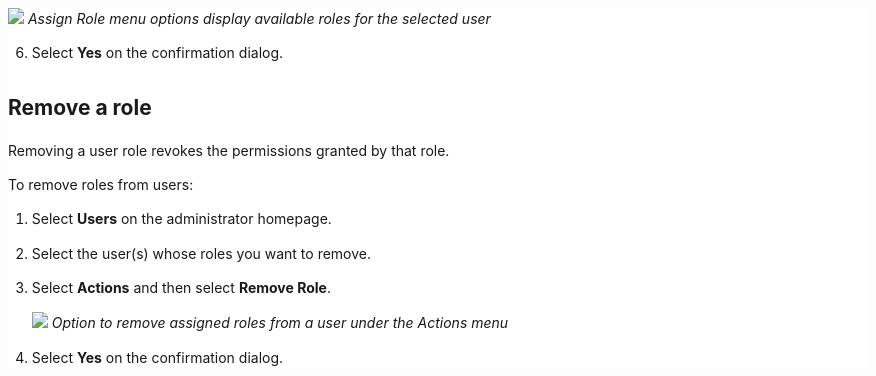    ![](assets/assign-roles-users.png)
   _Assign Role menu options display available roles for the selected user_

6. Select **Yes** on the confirmation dialog.

## Remove a role

Removing a user role revokes the permissions granted by that role.

To remove roles from users:

1. Select **Users** on the administrator homepage.
2. Select the user(s) whose roles you want to remove.
3. Select **Actions** and then select **Remove Role**.

   ![](assets/remove-a-role.png)
   _Option to remove assigned roles from a user under the Actions menu_

4. Select **Yes** on the confirmation dialog.


